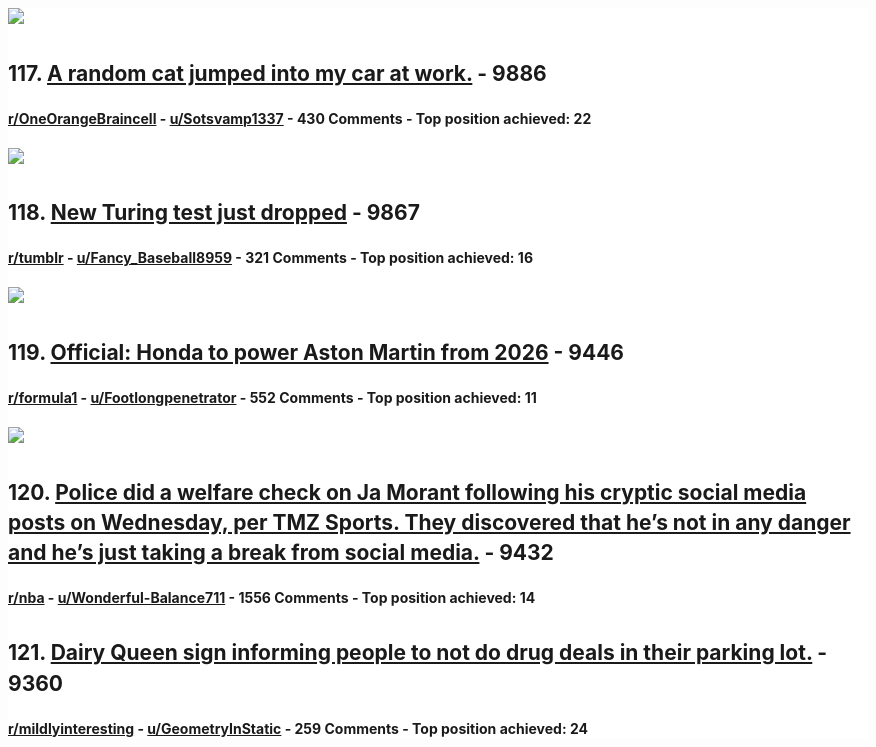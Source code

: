 <a href="https://www.usatoday.com/story/money/business/2015/01/24/taco-bell-reduces-salt-in-quiet-campaign/22259207/"><img src="https://b.thumbs.redditmedia.com/E0-JdVu8G6Haxh_jsq2XB6OY1yXYVb2_419POeGeazY.jpg"></img></a>

## 117. [A random cat jumped into my car at work.](http://reddit.com/r/OneOrangeBraincell/comments/13qt7m4/a_random_cat_jumped_into_my_car_at_work/) - 9886
#### [r/OneOrangeBraincell](http://reddit.com/r/OneOrangeBraincell) - [u/Sotsvamp1337](http://reddit.com/u/Sotsvamp1337) - 430 Comments - Top position achieved: 22

<a href="https://v.redd.it/sve0e8m3mt1b1"><img src="https://external-preview.redd.it/MHdqdGY5emwzdjFiMSmw1svcI2H55WkCMBTJmZ8N2Iad7-n20xWpjPjhl2J5.png?width=140&amp;height=140&amp;crop=140:140,smart&amp;format=jpg&amp;v=enabled&amp;lthumb=true&amp;s=6f913cef7be84673a33633cd0c08d6fc3e822614"></img></a>

## 118. [New Turing test just dropped](http://reddit.com/r/tumblr/comments/13qao89/new_turing_test_just_dropped/) - 9867
#### [r/tumblr](http://reddit.com/r/tumblr) - [u/Fancy_Baseball8959](http://reddit.com/u/Fancy_Baseball8959) - 321 Comments - Top position achieved: 16

<a href="https://i.redd.it/zrcxj810gp1b1.jpg"><img src="https://a.thumbs.redditmedia.com/-1FDoV9Ycz-8YR8LcniPzPePVFKjTMgL_hSWPcBdLi4.jpg"></img></a>

## 119. [Official: Honda to power Aston Martin from 2026](http://reddit.com/r/formula1/comments/13q84yj/official_honda_to_power_aston_martin_from_2026/) - 9446
#### [r/formula1](http://reddit.com/r/formula1) - [u/Footlongpenetrator](http://reddit.com/u/Footlongpenetrator) - 552 Comments - Top position achieved: 11

<a href="https://i.imgur.com/dd4NJHx.png"><img src="https://b.thumbs.redditmedia.com/M5Mjsg6-e2Sr-5F71UUu3gkIiBuW1LTnauePBwZgIPA.jpg"></img></a>

## 120. [Police did a welfare check on Ja Morant following his cryptic social media posts on Wednesday, per TMZ Sports. They discovered that he’s not in any danger and he’s just taking a break from social media.](http://reddit.com/r/nba/comments/13qqv7u/police_did_a_welfare_check_on_ja_morant_following/) - 9432
#### [r/nba](http://reddit.com/r/nba) - [u/Wonderful-Balance711](http://reddit.com/u/Wonderful-Balance711) - 1556 Comments - Top position achieved: 14

## 121. [Dairy Queen sign informing people to not do drug deals in their parking lot.](http://reddit.com/r/mildlyinteresting/comments/13q27uo/dairy_queen_sign_informing_people_to_not_do_drug/) - 9360
#### [r/mildlyinteresting](http://reddit.com/r/mildlyinteresting) - [u/GeometryInStatic](http://reddit.com/u/GeometryInStatic) - 259 Comments - Top position achieved: 24
